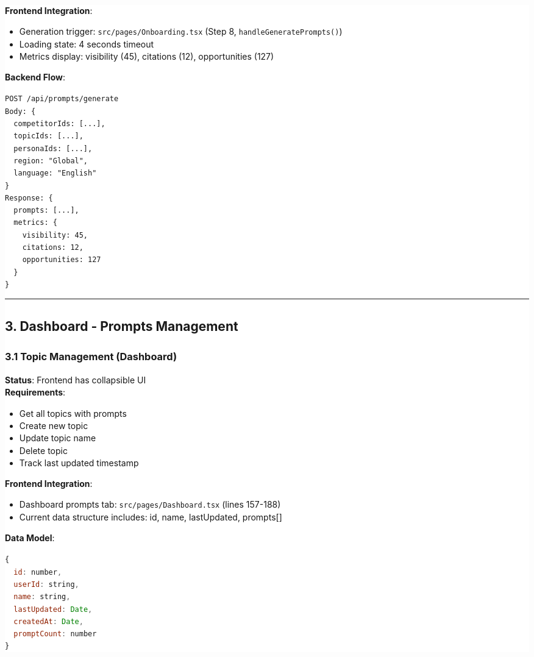 **Frontend Integration**:
- Generation trigger: `src/pages/Onboarding.tsx` (Step 8, `handleGeneratePrompts()`)
- Loading state: 4 seconds timeout
- Metrics display: visibility (45), citations (12), opportunities (127)

**Backend Flow**:
```
POST /api/prompts/generate
Body: {
  competitorIds: [...],
  topicIds: [...],
  personaIds: [...],
  region: "Global",
  language: "English"
}
Response: {
  prompts: [...],
  metrics: {
    visibility: 45,
    citations: 12,
    opportunities: 127
  }
}
```

---

## 3. Dashboard - Prompts Management

### 3.1 Topic Management (Dashboard)
**Status**: Frontend has collapsible UI  
**Requirements**:
- Get all topics with prompts
- Create new topic
- Update topic name
- Delete topic
- Track last updated timestamp

**Frontend Integration**:
- Dashboard prompts tab: `src/pages/Dashboard.tsx` (lines 157-188)
- Current data structure includes: id, name, lastUpdated, prompts[]

**Data Model**:
```javascript
{
  id: number,
  userId: string,
  name: string,
  lastUpdated: Date,
  createdAt: Date,
  promptCount: number
}
```
